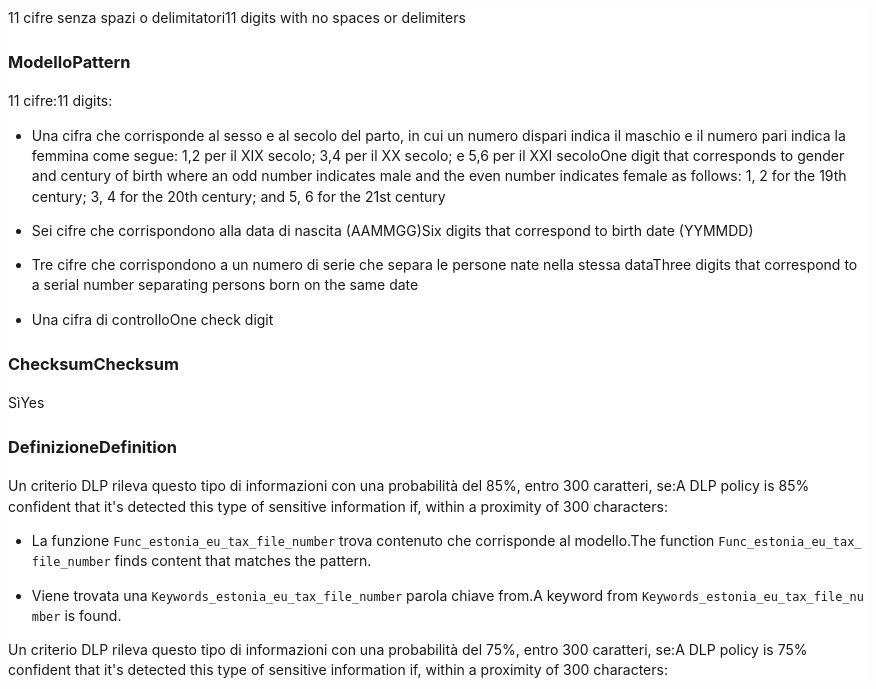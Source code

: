 <span data-ttu-id="fea10-287">11 cifre senza spazi o delimitatori</span><span class="sxs-lookup"><span data-stu-id="fea10-287">11 digits with no spaces or delimiters</span></span>
  
### <a name="pattern"></a><span data-ttu-id="fea10-288">Modello</span><span class="sxs-lookup"><span data-stu-id="fea10-288">Pattern</span></span>

<span data-ttu-id="fea10-289">11 cifre:</span><span class="sxs-lookup"><span data-stu-id="fea10-289">11 digits:</span></span>
  
-  <span data-ttu-id="fea10-290">Una cifra che corrisponde al sesso e al secolo del parto, in cui un numero dispari indica il maschio e il numero pari indica la femmina come segue: 1,2 per il XIX secolo; 3,4 per il XX secolo; e 5,6 per il XXI secolo</span><span class="sxs-lookup"><span data-stu-id="fea10-290">One digit that corresponds to gender and century of birth where an odd number indicates male and the even number indicates female as follows: 1, 2 for the 19th century; 3, 4 for the 20th century; and 5, 6 for the 21st century</span></span> 
    
- <span data-ttu-id="fea10-291">Sei cifre che corrispondono alla data di nascita (AAMMGG)</span><span class="sxs-lookup"><span data-stu-id="fea10-291">Six digits that correspond to birth date (YYMMDD)</span></span>
    
- <span data-ttu-id="fea10-292">Tre cifre che corrispondono a un numero di serie che separa le persone nate nella stessa data</span><span class="sxs-lookup"><span data-stu-id="fea10-292">Three digits that correspond to a serial number separating persons born on the same date</span></span>
    
- <span data-ttu-id="fea10-293">Una cifra di controllo</span><span class="sxs-lookup"><span data-stu-id="fea10-293">One check digit</span></span>
    
### <a name="checksum"></a><span data-ttu-id="fea10-294">Checksum</span><span class="sxs-lookup"><span data-stu-id="fea10-294">Checksum</span></span>

<span data-ttu-id="fea10-295">Sì</span><span class="sxs-lookup"><span data-stu-id="fea10-295">Yes</span></span>
  
### <a name="definition"></a><span data-ttu-id="fea10-296">Definizione</span><span class="sxs-lookup"><span data-stu-id="fea10-296">Definition</span></span>

<span data-ttu-id="fea10-297">Un criterio DLP rileva questo tipo di informazioni con una probabilità del 85%, entro 300 caratteri, se:</span><span class="sxs-lookup"><span data-stu-id="fea10-297">A DLP policy is 85% confident that it's detected this type of sensitive information if, within a proximity of 300 characters:</span></span>
  
- <span data-ttu-id="fea10-298">La funzione `Func_estonia_eu_tax_file_number` trova contenuto che corrisponde al modello.</span><span class="sxs-lookup"><span data-stu-id="fea10-298">The function  `Func_estonia_eu_tax_file_number` finds content that matches the pattern.</span></span> 
    
- <span data-ttu-id="fea10-299">Viene trovata una `Keywords_estonia_eu_tax_file_number` parola chiave from.</span><span class="sxs-lookup"><span data-stu-id="fea10-299">A keyword from  `Keywords_estonia_eu_tax_file_number` is found.</span></span> 
    
<span data-ttu-id="fea10-300">Un criterio DLP rileva questo tipo di informazioni con una probabilità del 75%, entro 300 caratteri, se:</span><span class="sxs-lookup"><span data-stu-id="fea10-300">A DLP policy is 75% confident that it's detected this type of sensitive information if, within a proximity of 300 characters:</span></span>
  
